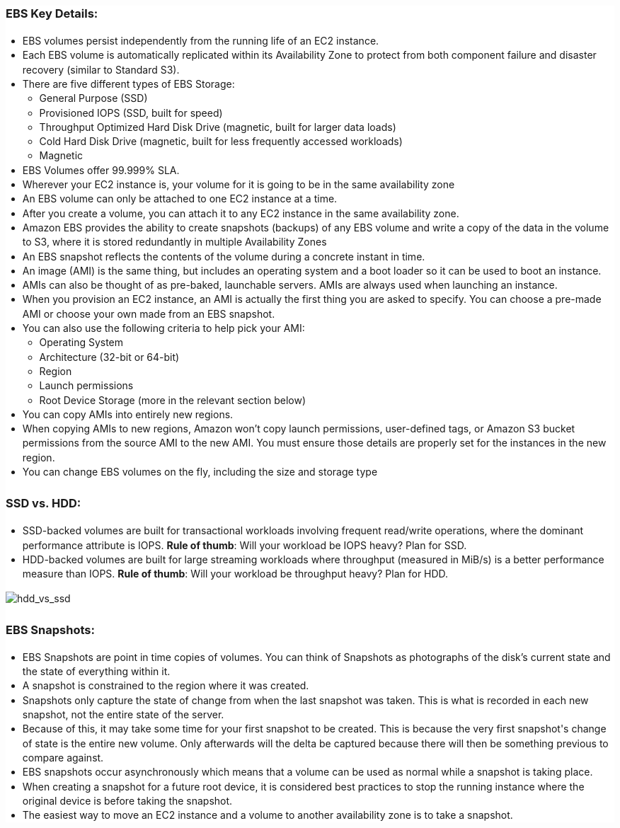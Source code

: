 ### EBS Key Details:
- EBS volumes persist independently from the running life of an EC2 instance.
- Each EBS volume is automatically replicated within its Availability Zone to protect from both component failure and disaster recovery (similar to Standard S3).
- There are five different types of EBS Storage:
  - General Purpose (SSD)
  - Provisioned IOPS (SSD, built for speed)
  - Throughput Optimized Hard Disk Drive (magnetic, built for larger data loads)
  - Cold Hard Disk Drive (magnetic, built for less frequently accessed workloads)
  - Magnetic
- EBS Volumes offer 99.999% SLA.
- Wherever your EC2 instance is, your volume for it is going to be in the same availability zone
- An EBS volume can only be attached to one EC2 instance at a time.
- After you create a volume, you can attach it to any EC2 instance in the same availability zone.
- Amazon EBS provides the ability to create snapshots (backups) of any EBS volume and write a copy of the data in the volume to S3, where it is stored redundantly in multiple Availability Zones
- An EBS snapshot reflects the contents of the volume during a concrete instant in time.
- An image (AMI) is the same thing, but includes an operating system and a boot loader so it can be used to boot an instance. 
- AMIs can also be thought of as pre-baked, launchable servers. AMIs are always used when launching an instance. 
- When you provision an EC2 instance, an AMI is actually the first thing you are asked to specify. You can choose a pre-made AMI or choose your own made from an EBS snapshot.
- You can also use the following criteria to help pick your AMI:
  - Operating System
  - Architecture (32-bit or 64-bit)
  - Region
  - Launch permissions
  - Root Device Storage (more in the relevant section below)
- You can copy AMIs into entirely new regions.
- When copying AMIs to new regions, Amazon won’t copy launch permissions, user-defined tags, or Amazon S3 bucket permissions from the source AMI to the new AMI. You must ensure those details are properly set for the instances in the new region.
- You can change EBS volumes on the fly, including the size and storage type

### SSD vs. HDD:
- SSD-backed volumes are built for transactional workloads involving frequent read/write operations, where the dominant performance attribute is IOPS. **Rule of thumb**: Will your workload be IOPS heavy? Plan for SSD.
- HDD-backed volumes are built for large streaming workloads where throughput (measured in MiB/s) is a better performance measure than IOPS. **Rule of thumb**: Will your workload be throughput heavy? Plan for HDD.

![hdd_vs_ssd](https://user-images.githubusercontent.com/13093517/84944872-76165b80-b0b4-11ea-819c-a93deb999ea2.png)


### EBS Snapshots:
- EBS Snapshots are point in time copies of volumes. You can think of Snapshots as photographs of the disk’s current state and the state of everything within it.
- A snapshot is constrained to the region where it was created.
- Snapshots only capture the state of change from when the last snapshot was taken. This is what is recorded in each new snapshot, not the entire state of the server.
- Because of this, it may take some time for your first snapshot to be created. This is because the very first snapshot's change of state is the entire new volume. Only afterwards will the delta be captured because there will then be something previous to compare against. 
- EBS snapshots occur asynchronously which means that a volume can be used as normal while a snapshot is taking place.
- When creating a snapshot for a future root device, it is considered best practices to stop the running instance where the original device is before taking the snapshot.
- The easiest way to move an EC2 instance and a volume to another availability zone is to take a snapshot.